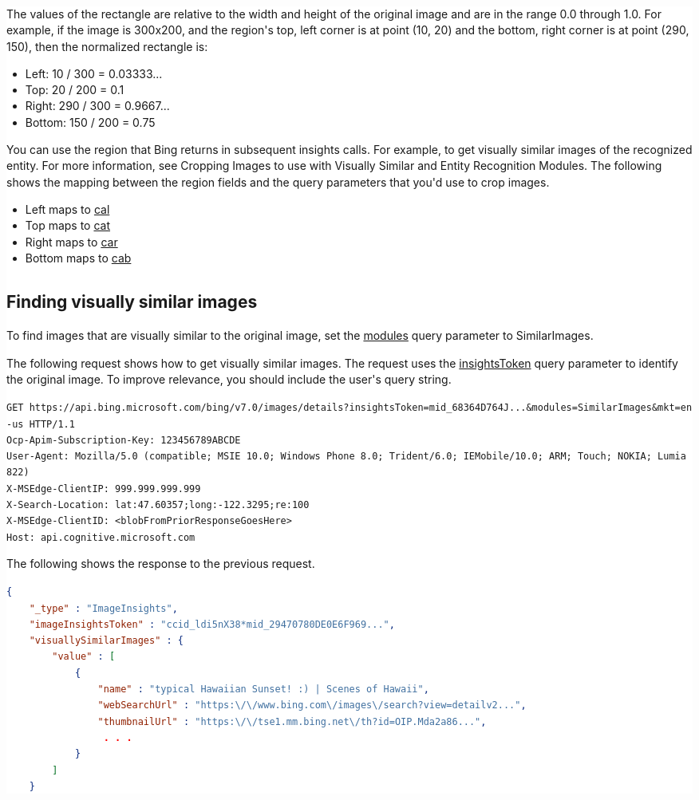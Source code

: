 The values of the rectangle are relative to the width and height of the original image and are in the range 0.0 through 1.0. For example, if the image is 300x200, and the region's top, left corner is at point (10, 20) and the bottom, right corner is at point (290, 150), then the normalized rectangle is:  

- Left: 10 / 300 = 0.03333...  
- Top:  20 / 200 = 0.1  
- Right: 290 / 300 = 0.9667...  
- Bottom: 150 / 200 = 0.75  

You can use the region that Bing returns in subsequent insights calls. For example, to get visually similar images of the recognized entity. For more information, see Cropping Images to use with Visually Similar and Entity Recognition Modules. The following shows the mapping between the region fields and the query parameters that you'd use to crop images.  

- Left maps to [cal](../reference/query-parameters.md#cal)  
- Top maps to [cat](../reference/query-parameters.md#cat)  
- Right maps to [car](../reference/query-parameters.md#car)  
- Bottom maps to [cab](../reference/query-parameters.md#cab)  

## Finding visually similar images  

To find images that are visually similar to the original image, set the [modules](../reference/query-parameters.md#modulesrequested) query parameter to SimilarImages.  

The following request shows how to get visually similar images. The request uses the [insightsToken](../reference/query-parameters.md#insightstoken) query parameter to identify the original image. To improve relevance, you should include the user's query string.  

```
GET https://api.bing.microsoft.com/bing/v7.0/images/details?insightsToken=mid_68364D764J...&modules=SimilarImages&mkt=en-us HTTP/1.1  
Ocp-Apim-Subscription-Key: 123456789ABCDE  
User-Agent: Mozilla/5.0 (compatible; MSIE 10.0; Windows Phone 8.0; Trident/6.0; IEMobile/10.0; ARM; Touch; NOKIA; Lumia 822)  
X-MSEdge-ClientIP: 999.999.999.999  
X-Search-Location: lat:47.60357;long:-122.3295;re:100  
X-MSEdge-ClientID: <blobFromPriorResponseGoesHere>  
Host: api.cognitive.microsoft.com
```


The following shows the response to the previous request.  

```json
{
    "_type" : "ImageInsights",
    "imageInsightsToken" : "ccid_ldi5nX38*mid_29470780DE0E6F969...",
    "visuallySimilarImages" : {
        "value" : [
            {
                "name" : "typical Hawaiian Sunset! :) | Scenes of Hawaii",
                "webSearchUrl" : "https:\/\/www.bing.com\/images\/search?view=detailv2...",
                "thumbnailUrl" : "https:\/\/tse1.mm.bing.net\/th?id=OIP.Mda2a86...",
                 . . .
            }
        ]
    }
```
